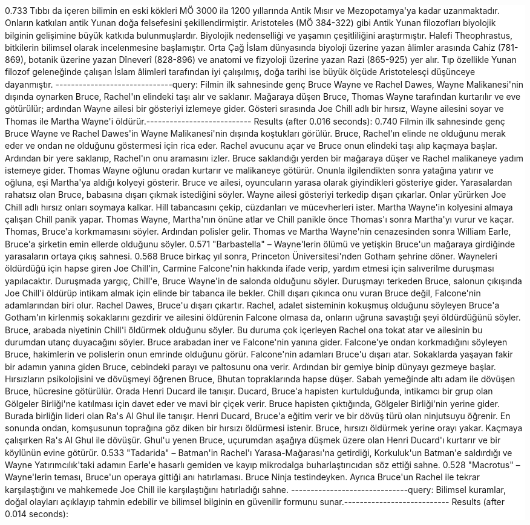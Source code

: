 0.733   Tıbbı da içeren bilimin en eski kökleri MÖ 3000 ila 1200 yıllarında Antik Mısır ve Mezopotamya'ya kadar uzanmaktadır. Onların katkıları antik Yunan doğa felsefesini şekillendirmiştir. Aristoteles (MÖ 384-322) gibi Antik Yunan filozofları biyolojik bilginin gelişimine büyük katkıda bulunmuşlardır. Biyolojik nedenselliği ve yaşamın çeşitliliğini araştırmıştır. Halefi Theophrastus, bitkilerin bilimsel olarak incelenmesine başlamıştır. Orta Çağ İslam dünyasında biyoloji üzerine yazan âlimler arasında Cahiz (781-869), botanik üzerine yazan Dîneverî (828-896) ve anatomi ve fizyoloji üzerine yazan Razi (865-925) yer alır. Tıp özellikle Yunan filozof geleneğinde çalışan İslam âlimleri tarafından iyi çalışılmış, doğa tarihi ise büyük ölçüde Aristotelesçi düşünceye dayanmıştır.
------------------------------query: Filmin ilk sahnesinde genç Bruce Wayne ve Rachel Dawes, Wayne Malikanesi'nin dışında oynarken Bruce, Rachel'ın elindeki taşı alır ve saklanır. Mağaraya düşen Bruce, Thomas Wayne tarafından kurtarılır ve eve götürülür; ardından Wayne ailesi bir gösteriyi izlemeye gider. Gösteri sırasında Joe Chill adlı bir hırsız, Wayne ailesini soyar ve Thomas ile Martha Wayne'i öldürür.---------------------------
Results (after 0.016 seconds):
0.740   Filmin ilk sahnesinde genç Bruce Wayne ve Rachel Dawes'in Wayne Malikanesi'nin dışında koştukları görülür. Bruce, Rachel'ın elinde ne olduğunu merak eder ve ondan ne olduğunu göstermesi için rica eder. Rachel avucunu açar ve Bruce onun elindeki taşı alıp kaçmaya başlar. Ardından bir yere saklanıp, Rachel'ın onu aramasını izler. Bruce saklandığı yerden bir mağaraya düşer ve Rachel malikaneye yadım istemeye gider. Thomas Wayne oğlunu oradan kurtarır ve malikaneye götürür. Onunla ilgilendikten sonra yatağına yatırır ve oğluna, eşi Martha'ya aldığı kolyeyi gösterir. Bruce ve ailesi, oyuncuların yarasa olarak giyindikleri gösteriye gider. Yarasalardan rahatsız olan Bruce, babasına dışarı çıkmak istediğini söyler. Wayne ailesi gösteriyi terkedip dışarı çıkarlar. Onlar yürürken Joe Chill adlı hırsız onları soymaya kalkar. Hill tabancasını çekip, cüzdanları ve mücevherleri ister. Martha Wayne'in kolyesini almaya çalışan Chill panik yapar. Thomas Wayne, Martha'nın önüne atlar ve Chill panikle önce Thomas'ı sonra Martha'yı vurur ve kaçar. Thomas, Bruce'a korkmamasını söyler. Ardından polisler gelir. Thomas ve Martha Wayne'nin cenazesinden sonra William Earle, Bruce'a şirketin emin ellerde olduğunu söyler.
0.571    "Barbastella" – Wayne'lerin ölümü ve yetişkin Bruce'un mağaraya girdiğinde yarasaların ortaya çıkış sahnesi.
0.568   Bruce birkaç yıl sonra, Princeton Üniversitesi'nden Gotham şehrine döner. Wayneleri öldürdüğü için hapse giren Joe Chill'in, Carmine Falcone'nin hakkında ifade verip, yardım etmesi için salıverilme duruşması yapılacaktır. Duruşmada yargıç, Chill'e, Bruce Wayne'in de salonda olduğunu söyler. Duruşmayı terkeden Bruce, salonun çıkışında Joe Chill'i öldürüp intikam almak için elinde bir tabanca ile bekler. Chill dışarı çıkınca onu vuran Bruce değil, Falcone'nin adamlarından biri olur. Rachel Dawes, Bruce'u dışarı çıkartır. Rachel, adalet sisteminin kokuşmuş olduğunu söyleyen Bruce'a Gotham'ın kirlenmiş sokaklarını gezdirir ve ailesini öldürenin Falcone olmasa da, onların uğruna savaştığı şeyi öldürdüğünü söyler. Bruce, arabada niyetinin Chill'i öldürmek olduğunu söyler. Bu duruma çok içerleyen Rachel ona tokat atar ve ailesinin bu durumdan utanç duyacağını söyler. Bruce arabadan iner ve Falcone'nin yanına gider. Falcone'ye ondan korkmadığını söyleyen Bruce, hakimlerin ve polislerin onun emrinde olduğunu görür. Falcone'nin adamları Bruce'u dışarı atar. Sokaklarda yaşayan fakir bir adamın yanına giden Bruce, cebindeki parayı ve paltosunu ona verir. Ardından bir gemiye binip dünyayı gezmeye başlar. Hırsızların psikolojisini ve dövüşmeyi öğrenen Bruce, Bhutan topraklarında hapse düşer. Sabah yemeğinde altı adam ile dövüşen Bruce, hücresine götürülür. Orada Henri Ducard ile tanışır. Ducard, Bruce'a hapisten kurtulduğunda, intikamcı bir grup olan Gölgeler Birliği'ne katılması için davet eder ve mavi bir çiçek verir. Bruce hapisten çıktığında, Gölgeler Birliği'nin yerine gider. Burada birliğin lideri olan Ra's Al Ghul ile tanışır. Henri Ducard, Bruce'a eğitim verir ve bir dövüş türü olan ninjutsuyu öğrenir. En sonunda ondan, komşusunun toprağına göz diken bir hırsızı öldürmesi istenir. Bruce, hırsızı öldürmek yerine orayı yakar. Kaçmaya çalışırken Ra's Al Ghul ile dövüşür. Ghul'u yenen Bruce, uçurumdan aşağıya düşmek üzere olan Henri Ducard'ı kurtarır ve bir köylünün evine götürür.
0.533    "Tadarida" – Batman'in Rachel'ı Yarasa-Mağarası'na getirdiği, Korkuluk'un Batman'e saldırdığı ve Wayne Yatırımcılık'taki adamın Earle'e hasarlı gemiden ve kayıp mikrodalga buharlaştırıcıdan söz ettiği sahne.
0.528    "Macrotus" – Wayne'lerin teması, Bruce'un operaya gittiği anı hatırlaması. Bruce Ninja testindeyken. Ayrıca Bruce'un Rachel ile tekrar karşılaştığını ve mahkemede Joe Chill ile karşılaştığını hatırladığı sahne.
------------------------------query: Bilimsel kuramlar, doğal olayları açıklayıp tahmin edebilir ve bilimsel bilginin en güvenilir formunu sunar.---------------------------
Results (after 0.014 seconds):